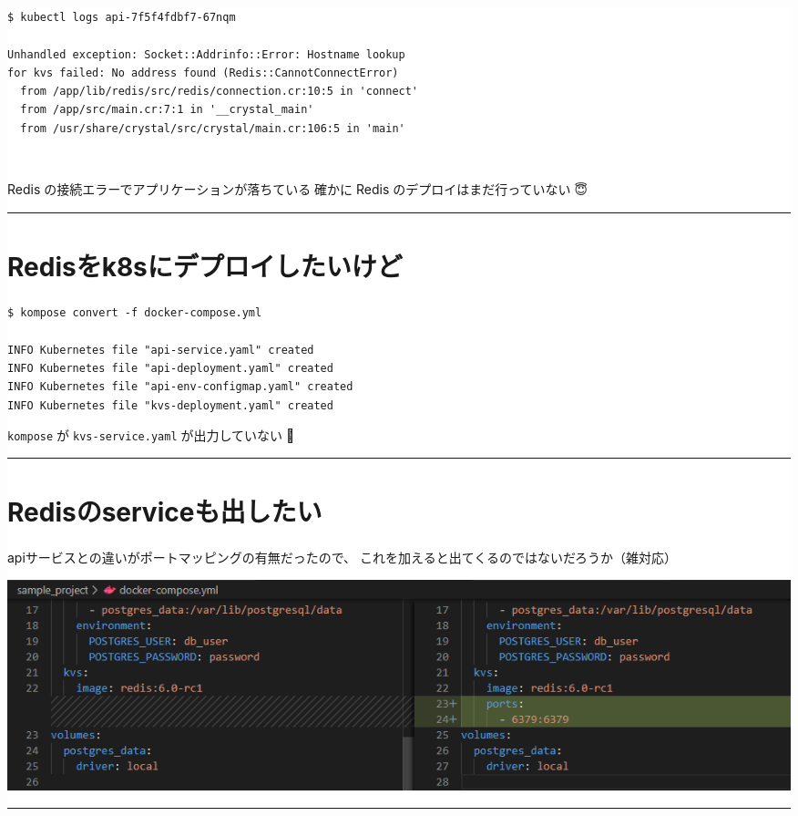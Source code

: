 ```shell
$ kubectl logs api-7f5f4fdbf7-67nqm

Unhandled exception: Socket::Addrinfo::Error: Hostname lookup
for kvs failed: No address found (Redis::CannotConnectError)
  from /app/lib/redis/src/redis/connection.cr:10:5 in 'connect'
  from /app/src/main.cr:7:1 in '__crystal_main'
  from /usr/share/crystal/src/crystal/main.cr:106:5 in 'main'
```

<br/>

Redis の接続エラーでアプリケーションが落ちている
確かに Redis のデプロイはまだ行っていない :innocent:

---

# Redisをk8sにデプロイしたいけど

```
$ kompose convert -f docker-compose.yml

INFO Kubernetes file "api-service.yaml" created   
INFO Kubernetes file "api-deployment.yaml" created
INFO Kubernetes file "api-env-configmap.yaml" created
INFO Kubernetes file "kvs-deployment.yaml" created
```

`kompose` が `kvs-service.yaml` が出力していない :thinking:

---

# Redisのserviceも出したい

apiサービスとの違いがポートマッピングの有無だったので、
これを加えると出てくるのではないだろうか（雑対応）

![](images/2020-02-23-02-21-41.png)

---
